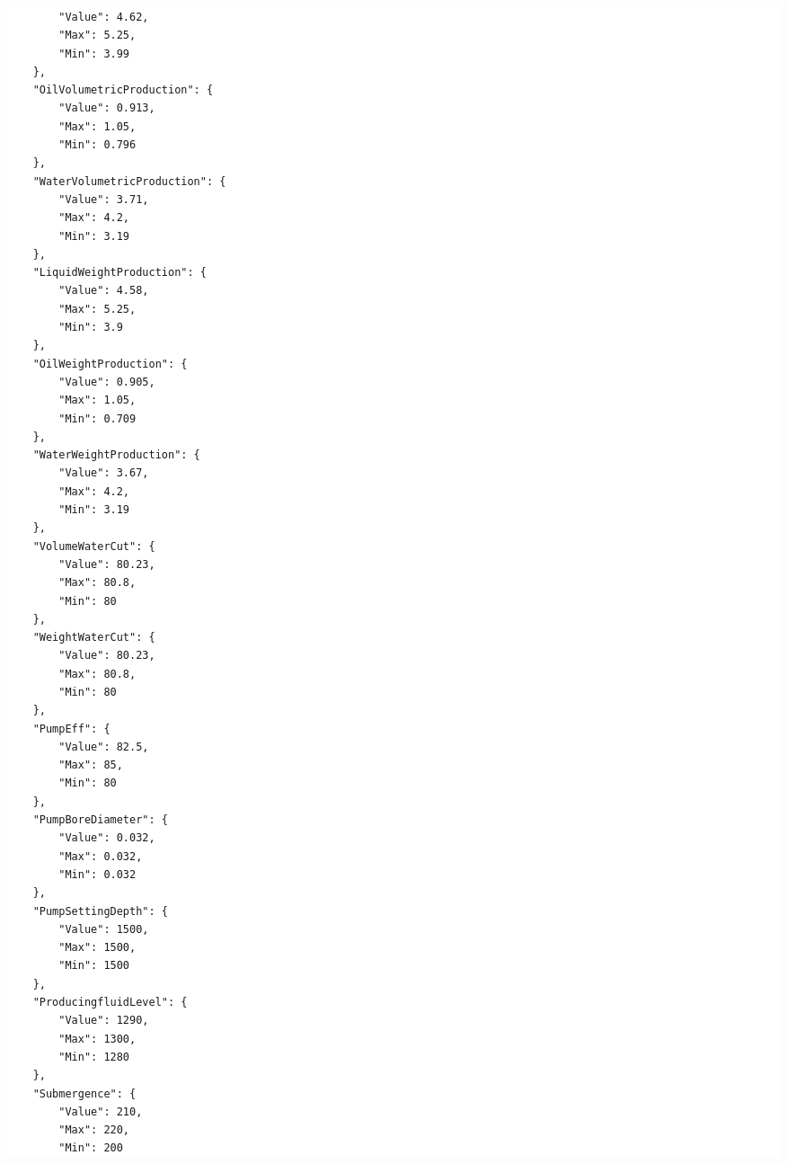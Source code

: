 ```
		"Value": 4.62,
		"Max": 5.25,
		"Min": 3.99
	},
	"OilVolumetricProduction": {
		"Value": 0.913,
		"Max": 1.05,
		"Min": 0.796
	},
	"WaterVolumetricProduction": {
		"Value": 3.71,
		"Max": 4.2,
		"Min": 3.19
	},
	"LiquidWeightProduction": {
		"Value": 4.58,
		"Max": 5.25,
		"Min": 3.9
	},
	"OilWeightProduction": {
		"Value": 0.905,
		"Max": 1.05,
		"Min": 0.709
	},
	"WaterWeightProduction": {
		"Value": 3.67,
		"Max": 4.2,
		"Min": 3.19
	},
	"VolumeWaterCut": {
		"Value": 80.23,
		"Max": 80.8,
		"Min": 80
	},
	"WeightWaterCut": {
		"Value": 80.23,
		"Max": 80.8,
		"Min": 80
	},
	"PumpEff": {
		"Value": 82.5,
		"Max": 85,
		"Min": 80
	},
	"PumpBoreDiameter": {
		"Value": 0.032,
		"Max": 0.032,
		"Min": 0.032
	},
	"PumpSettingDepth": {
		"Value": 1500,
		"Max": 1500,
		"Min": 1500
	},
	"ProducingfluidLevel": {
		"Value": 1290,
		"Max": 1300,
		"Min": 1280
	},
	"Submergence": {
		"Value": 210,
		"Max": 220,
		"Min": 200
```